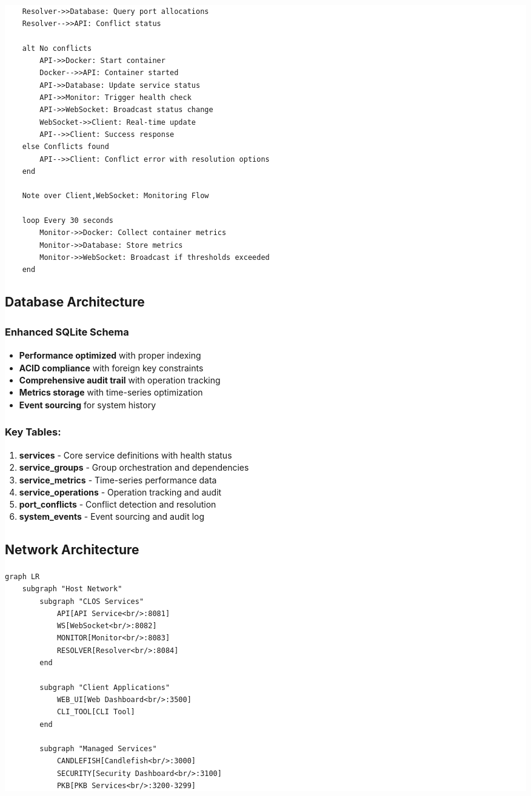 ```mermaid
    Resolver->>Database: Query port allocations
    Resolver-->>API: Conflict status
    
    alt No conflicts
        API->>Docker: Start container
        Docker-->>API: Container started
        API->>Database: Update service status
        API->>Monitor: Trigger health check
        API->>WebSocket: Broadcast status change
        WebSocket->>Client: Real-time update
        API-->>Client: Success response
    else Conflicts found
        API-->>Client: Conflict error with resolution options
    end

    Note over Client,WebSocket: Monitoring Flow

    loop Every 30 seconds
        Monitor->>Docker: Collect container metrics
        Monitor->>Database: Store metrics
        Monitor->>WebSocket: Broadcast if thresholds exceeded
    end
```

## Database Architecture

### Enhanced SQLite Schema
- **Performance optimized** with proper indexing
- **ACID compliance** with foreign key constraints
- **Comprehensive audit trail** with operation tracking
- **Metrics storage** with time-series optimization
- **Event sourcing** for system history

### Key Tables:
1. **services** - Core service definitions with health status
2. **service_groups** - Group orchestration and dependencies
3. **service_metrics** - Time-series performance data
4. **service_operations** - Operation tracking and audit
5. **port_conflicts** - Conflict detection and resolution
6. **system_events** - Event sourcing and audit log

## Network Architecture

```mermaid
graph LR
    subgraph "Host Network"
        subgraph "CLOS Services"
            API[API Service<br/>:8081]
            WS[WebSocket<br/>:8082]
            MONITOR[Monitor<br/>:8083]
            RESOLVER[Resolver<br/>:8084]
        end
        
        subgraph "Client Applications"
            WEB_UI[Web Dashboard<br/>:3500]
            CLI_TOOL[CLI Tool]
        end
        
        subgraph "Managed Services"
            CANDLEFISH[Candlefish<br/>:3000]
            SECURITY[Security Dashboard<br/>:3100]
            PKB[PKB Services<br/>:3200-3299]
```